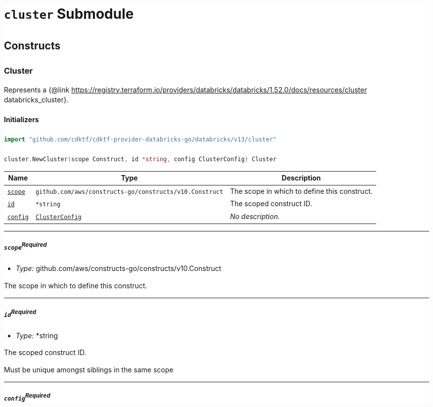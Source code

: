 # `cluster` Submodule <a name="`cluster` Submodule" id="@cdktf/provider-databricks.cluster"></a>

## Constructs <a name="Constructs" id="Constructs"></a>

### Cluster <a name="Cluster" id="@cdktf/provider-databricks.cluster.Cluster"></a>

Represents a {@link https://registry.terraform.io/providers/databricks/databricks/1.52.0/docs/resources/cluster databricks_cluster}.

#### Initializers <a name="Initializers" id="@cdktf/provider-databricks.cluster.Cluster.Initializer"></a>

```go
import "github.com/cdktf/cdktf-provider-databricks-go/databricks/v13/cluster"

cluster.NewCluster(scope Construct, id *string, config ClusterConfig) Cluster
```

| **Name** | **Type** | **Description** |
| --- | --- | --- |
| <code><a href="#@cdktf/provider-databricks.cluster.Cluster.Initializer.parameter.scope">scope</a></code> | <code>github.com/aws/constructs-go/constructs/v10.Construct</code> | The scope in which to define this construct. |
| <code><a href="#@cdktf/provider-databricks.cluster.Cluster.Initializer.parameter.id">id</a></code> | <code>*string</code> | The scoped construct ID. |
| <code><a href="#@cdktf/provider-databricks.cluster.Cluster.Initializer.parameter.config">config</a></code> | <code><a href="#@cdktf/provider-databricks.cluster.ClusterConfig">ClusterConfig</a></code> | *No description.* |

---

##### `scope`<sup>Required</sup> <a name="scope" id="@cdktf/provider-databricks.cluster.Cluster.Initializer.parameter.scope"></a>

- *Type:* github.com/aws/constructs-go/constructs/v10.Construct

The scope in which to define this construct.

---

##### `id`<sup>Required</sup> <a name="id" id="@cdktf/provider-databricks.cluster.Cluster.Initializer.parameter.id"></a>

- *Type:* *string

The scoped construct ID.

Must be unique amongst siblings in the same scope

---

##### `config`<sup>Required</sup> <a name="config" id="@cdktf/provider-databricks.cluster.Cluster.Initializer.parameter.config"></a>
